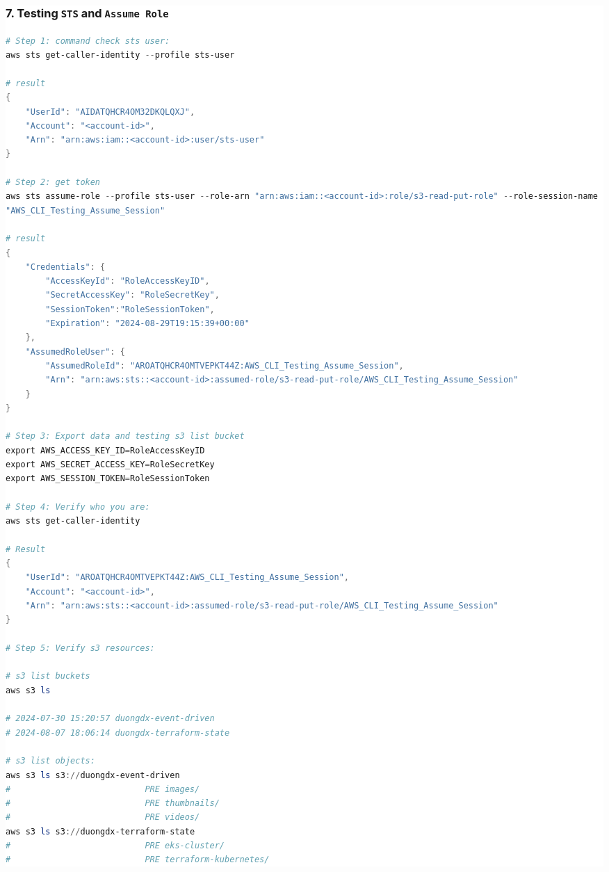 ### 7. Testing `STS` and `Assume Role`
```powershell
# Step 1: command check sts user:
aws sts get-caller-identity --profile sts-user

# result
{
    "UserId": "AIDATQHCR4OM32DKQLQXJ",
    "Account": "<account-id>",
    "Arn": "arn:aws:iam::<account-id>:user/sts-user"
}

# Step 2: get token
aws sts assume-role --profile sts-user --role-arn "arn:aws:iam::<account-id>:role/s3-read-put-role" --role-session-name "AWS_CLI_Testing_Assume_Session"

# result
{
    "Credentials": {
        "AccessKeyId": "RoleAccessKeyID",
        "SecretAccessKey": "RoleSecretKey",
        "SessionToken":"RoleSessionToken",
        "Expiration": "2024-08-29T19:15:39+00:00"
    },
    "AssumedRoleUser": {
        "AssumedRoleId": "AROATQHCR4OMTVEPKT44Z:AWS_CLI_Testing_Assume_Session",
        "Arn": "arn:aws:sts::<account-id>:assumed-role/s3-read-put-role/AWS_CLI_Testing_Assume_Session"
    }
}

# Step 3: Export data and testing s3 list bucket
export AWS_ACCESS_KEY_ID=RoleAccessKeyID
export AWS_SECRET_ACCESS_KEY=RoleSecretKey
export AWS_SESSION_TOKEN=RoleSessionToken

# Step 4: Verify who you are:
aws sts get-caller-identity

# Result
{
    "UserId": "AROATQHCR4OMTVEPKT44Z:AWS_CLI_Testing_Assume_Session",
    "Account": "<account-id>",
    "Arn": "arn:aws:sts::<account-id>:assumed-role/s3-read-put-role/AWS_CLI_Testing_Assume_Session"
}

# Step 5: Verify s3 resources:

# s3 list buckets
aws s3 ls

# 2024-07-30 15:20:57 duongdx-event-driven
# 2024-08-07 18:06:14 duongdx-terraform-state

# s3 list objects:
aws s3 ls s3://duongdx-event-driven
#                           PRE images/
#                           PRE thumbnails/
#                           PRE videos/
aws s3 ls s3://duongdx-terraform-state
#                           PRE eks-cluster/
#                           PRE terraform-kubernetes/

```
